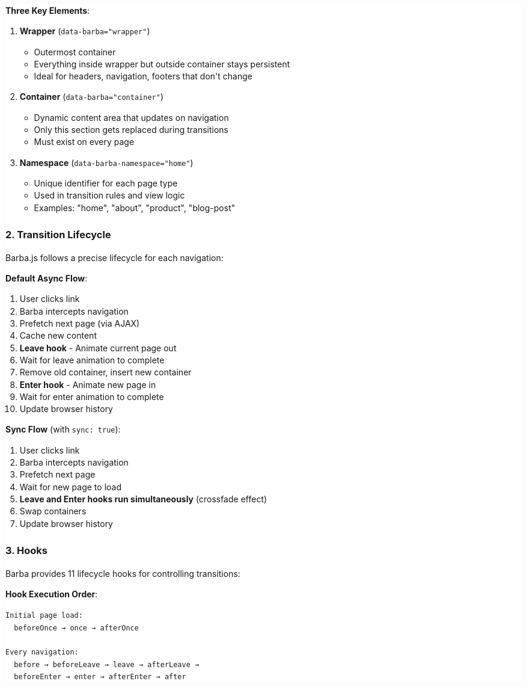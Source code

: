 **Three Key Elements**:

1. **Wrapper** (`data-barba="wrapper"`)
   - Outermost container
   - Everything inside wrapper but outside container stays persistent
   - Ideal for headers, navigation, footers that don't change

2. **Container** (`data-barba="container"`)
   - Dynamic content area that updates on navigation
   - Only this section gets replaced during transitions
   - Must exist on every page

3. **Namespace** (`data-barba-namespace="home"`)
   - Unique identifier for each page type
   - Used in transition rules and view logic
   - Examples: "home", "about", "product", "blog-post"

### 2. Transition Lifecycle

Barba.js follows a precise lifecycle for each navigation:

**Default Async Flow**:
1. User clicks link
2. Barba intercepts navigation
3. Prefetch next page (via AJAX)
4. Cache new content
5. **Leave hook** - Animate current page out
6. Wait for leave animation to complete
7. Remove old container, insert new container
8. **Enter hook** - Animate new page in
9. Wait for enter animation to complete
10. Update browser history

**Sync Flow** (with `sync: true`):
1. User clicks link
2. Barba intercepts navigation
3. Prefetch next page
4. Wait for new page to load
5. **Leave and Enter hooks run simultaneously** (crossfade effect)
6. Swap containers
7. Update browser history

### 3. Hooks

Barba provides 11 lifecycle hooks for controlling transitions:

**Hook Execution Order**:
```
Initial page load:
  beforeOnce → once → afterOnce

Every navigation:
  before → beforeLeave → leave → afterLeave →
  beforeEnter → enter → afterEnter → after
```
